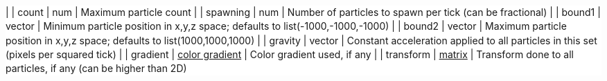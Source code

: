   |
| 
 count
  | 
 num
  | 
 Maximum particle count
  |
| 
 spawning
  | 
 num
  | 
 Number of particles to spawn per tick (can be fractional)
  |
| 
 bound1
  | 
 vector
  | 
 Minimum particle position in x,y,z space; defaults to list(-1000,-1000,-1000)
  |
| 
 bound2
  | 
 vector
  | 
 Maximum particle position in x,y,z space; defaults to list(1000,1000,1000)
  |
| 
 gravity
  | 
 vector
  | 
 Constant acceleration applied to all particles in this set (pixels per squared tick)
  |
| 
 gradient
  | [color gradient](#/{notes}/color-gradient)  | 
 Color gradient used, if any
  |
| 
 transform
  | [matrix](#/{notes}/projection-matrix)  | 
 Transform done to all particles, if any (can be higher than 2D)